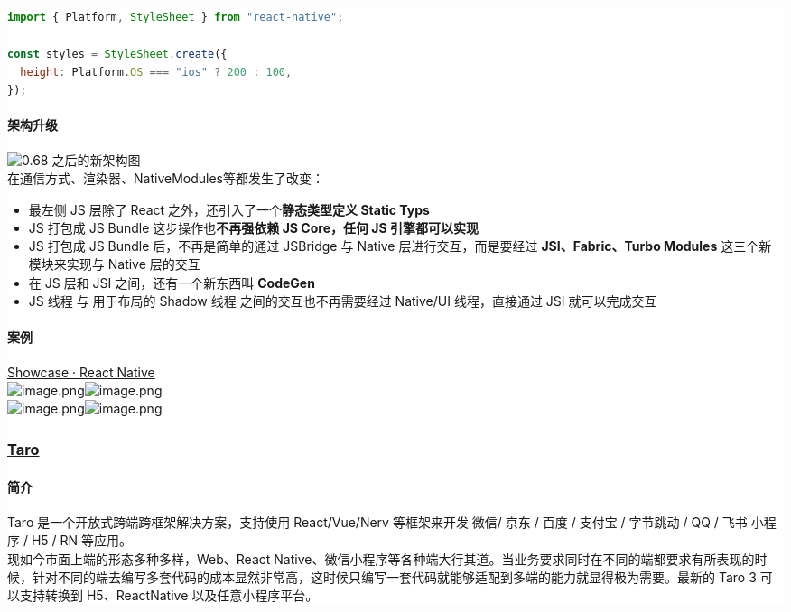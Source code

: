 ```jsx
import { Platform, StyleSheet } from "react-native";

const styles = StyleSheet.create({
  height: Platform.OS === "ios" ? 200 : 100,
});
```

<a name="IBjS9"></a>

#### 架构升级

![0.68 之后的新架构图](https://cdn.nlark.com/yuque/0/2023/png/22899992/1697094267257-e9a00af3-f4b9-4c26-822f-f33ac65a559a.png#averageHue=%23fcfcfc&clientId=u99ca9a6f-bcfe-4&from=paste&height=403&id=il1D9&originHeight=805&originWidth=1512&originalType=binary&ratio=2&rotation=0&showTitle=true&size=217907&status=done&style=none&taskId=uef9d4a1b-5d54-4b6b-bfdb-12cd0a96d0b&title=0.68%20%E4%B9%8B%E5%90%8E%E7%9A%84%E6%96%B0%E6%9E%B6%E6%9E%84%E5%9B%BE&width=756 "0.68 之后的新架构图")<br />在通信方式、渲染器、NativeModules等都发生了改变：

- 最左侧 JS 层除了 React 之外，还引入了一个**静态类型定义 Static Typs**
- JS 打包成 JS Bundle 这步操作也**不再强依赖 JS Core，任何 JS 引擎都可以实现**
- JS 打包成 JS Bundle 后，不再是简单的通过 JSBridge 与 Native 层进行交互，而是要经过 **JSI、Fabric、Turbo Modules** 这三个新模块来实现与 Native 层的交互
- 在 JS 层和 JSI 之间，还有一个新东西叫 **CodeGen**
- JS 线程 与 用于布局的 Shadow 线程 之间的交互也不再需要经过 Native/UI 线程，直接通过 JSI 就可以完成交互
  <a name="nsOBW"></a>

#### 案例

[Showcase · React Native](https://reactnative.dev/showcase)<br />![image.png](https://cdn.nlark.com/yuque/0/2023/png/22899992/1696868700543-a9083ad7-7972-4252-a121-dab61c6df015.png#averageHue=%23fcfbf5&clientId=u4540c50c-ddd0-4&from=paste&height=264&id=u8d1e1138&originHeight=1148&originWidth=1036&originalType=binary&ratio=2&rotation=0&showTitle=false&size=873762&status=done&style=none&taskId=ud6fac4e3-31ba-4ddd-9c12-8a6486caeab&title=&width=238)![image.png](https://cdn.nlark.com/yuque/0/2023/png/22899992/1696868723717-4bd643e9-2ba4-48e8-84ef-2aa2047ea895.png#averageHue=%23fbfcfb&clientId=u4540c50c-ddd0-4&from=paste&height=267&id=uaccf2e39&originHeight=1144&originWidth=1544&originalType=binary&ratio=2&rotation=0&showTitle=false&size=1213369&status=done&style=none&taskId=u09433125-0478-46db-8136-63360f8f634&title=&width=360)<br />![image.png](https://cdn.nlark.com/yuque/0/2023/png/22899992/1696868813044-3a404031-d174-4d63-8865-e0581ca81634.png#averageHue=%23f9faf9&clientId=u4540c50c-ddd0-4&from=paste&height=139&id=u45138705&originHeight=570&originWidth=524&originalType=binary&ratio=2&rotation=0&showTitle=false&size=221194&status=done&style=none&taskId=ue105cc44-c58a-4070-b00a-a5f4f514875&title=&width=128)![image.png](https://cdn.nlark.com/yuque/0/2023/png/22899992/1696868787191-92834f16-26af-4431-8f8e-9a34a78d3936.png#averageHue=%23fdfdfc&clientId=u4540c50c-ddd0-4&from=paste&height=133&id=u6f7b1c88&originHeight=582&originWidth=1046&originalType=binary&ratio=2&rotation=0&showTitle=false&size=405214&status=done&style=none&taskId=udc122e3a-e15a-478a-abab-93a9bf33d98&title=&width=239)
<a name="iwL7M"></a>

### [Taro](https://docs.taro.zone/docs/)

<a name="STvhw"></a>

#### 简介

Taro 是一个开放式跨端跨框架解决方案，支持使用 React/Vue/Nerv 等框架来开发 微信/ 京东 / 百度 / 支付宝 / 字节跳动 / QQ / 飞书 小程序 / H5 / RN 等应用。<br />现如今市面上端的形态多种多样，Web、React Native、微信小程序等各种端大行其道。当业务要求同时在不同的端都要求有所表现的时候，针对不同的端去编写多套代码的成本显然非常高，这时候只编写一套代码就能够适配到多端的能力就显得极为需要。最新的 Taro 3 可以支持转换到 H5、ReactNative 以及任意小程序平台。
<a name="JSvw1"></a>
